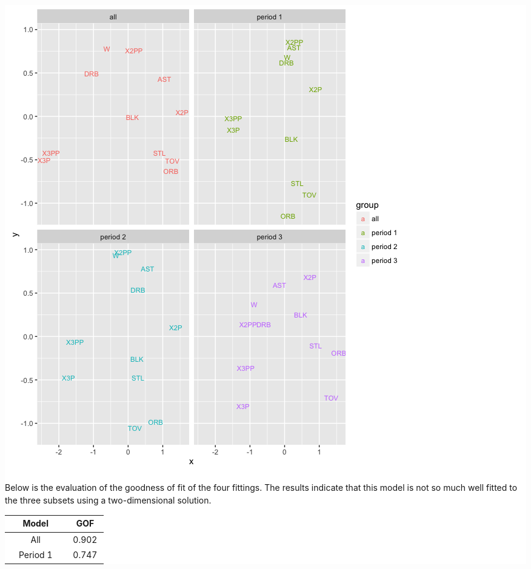 ![](final_files/figure-markdown_strict/unnamed-chunk-24-1.png)

Below is the evaluation of the goodness of fit of the four fittings. The
results indicate that this model is not so much well fitted to the three
subsets using a two-dimensional solution.

<table style="width:19%;">
<colgroup>
<col width="12%" />
<col width="6%" />
</colgroup>
<thead>
<tr class="header">
<th align="center">Model</th>
<th align="center">GOF</th>
</tr>
</thead>
<tbody>
<tr class="odd">
<td align="center">All</td>
<td align="center">0.902</td>
</tr>
<tr class="even">
<td align="center">Period 1</td>
<td align="center">0.747</td>
</tr>